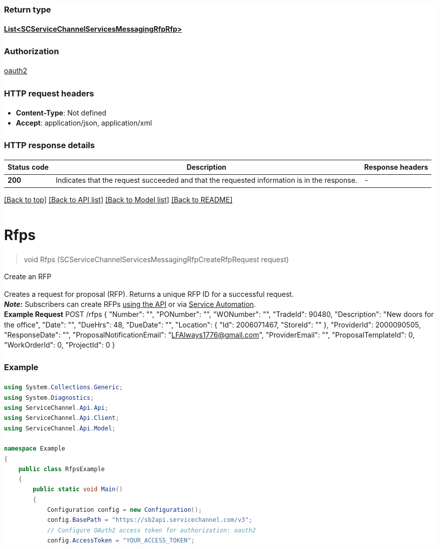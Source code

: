 ### Return type

[**List&lt;SCServiceChannelServicesMessagingRfpRfp&gt;**](SCServiceChannelServicesMessagingRfpRfp.md)

### Authorization

[oauth2](../README.md#oauth2)

### HTTP request headers

 - **Content-Type**: Not defined
 - **Accept**: application/json, application/xml


### HTTP response details
| Status code | Description | Response headers |
|-------------|-------------|------------------|
| **200** | Indicates that the request succeeded and that the requested information is in the response. |  -  |

[[Back to top]](#) [[Back to API list]](../README.md#documentation-for-api-endpoints) [[Back to Model list]](../README.md#documentation-for-models) [[Back to README]](../README.md)

<a id="rfps"></a>
# **Rfps**
> void Rfps (SCServiceChannelServicesMessagingRfpCreateRfpRequest request)

Create an RFP

Creates a request for proposal (RFP). Returns a unique RFP ID for a successful request.              <br />***Note:*** Subscribers can create RFPs [using the API](https://developer.servicechannel.com/guides/proposals/create-and-manage-RFPs/#create-an-rfp) or via [Service Automation](https://servicechannel.atlassian.net/wiki/spaces/SCU/pages/560300086/Creating+an+RFP).              <br />**Example Request**                                POST /rfps                  {                     \"Number\": \"\",                     \"PONumber\": \"\",                     \"WONumber\": \"\",                     \"TradeId\": 90480,                     \"Description\": \"New doors for the office\",                     \"Date\": \"\",                     \"DueHrs\": 48,                     \"DueDate\": \"\",                     \"Location\": {                        \"Id\": 2006071467,                        \"StoreId\": \"\"                     },                     \"ProviderId\": 2000090505,                     \"ResponseDate\": \"\",                     \"ProposalNotificationEmail\": \"LFAlways1776@gmail.com\",                     \"ProviderEmail\": \"\",                     \"ProposalTemplateId\": 0,                     \"WorkOrderId\": 0,                     \"ProjectId\": 0                  }

### Example
```csharp
using System.Collections.Generic;
using System.Diagnostics;
using ServiceChannel.Api.Api;
using ServiceChannel.Api.Client;
using ServiceChannel.Api.Model;

namespace Example
{
    public class RfpsExample
    {
        public static void Main()
        {
            Configuration config = new Configuration();
            config.BasePath = "https://sb2api.servicechannel.com/v3";
            // Configure OAuth2 access token for authorization: oauth2
            config.AccessToken = "YOUR_ACCESS_TOKEN";

```